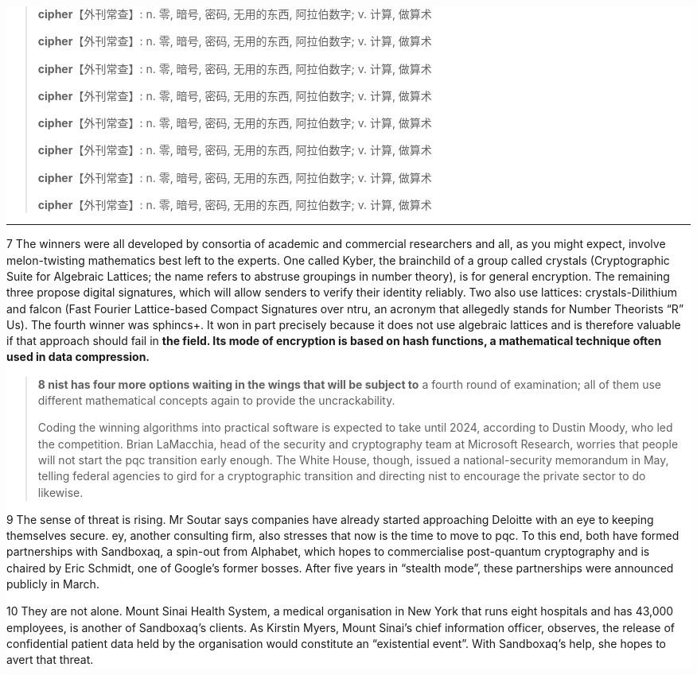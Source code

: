 > **cipher**【外刊常查】: n. 零, 暗号, 密码, 无用的东西, 阿拉伯数字; v. 计算, 做算术
>
> **cipher**【外刊常查】: n. 零, 暗号, 密码, 无用的东西, 阿拉伯数字; v. 计算, 做算术
>
> **cipher**【外刊常查】: n. 零, 暗号, 密码, 无用的东西, 阿拉伯数字; v. 计算, 做算术
>
> **cipher**【外刊常查】: n. 零, 暗号, 密码, 无用的东西, 阿拉伯数字; v. 计算, 做算术
>
> **cipher**【外刊常查】: n. 零, 暗号, 密码, 无用的东西, 阿拉伯数字; v. 计算, 做算术
>
> **cipher**【外刊常查】: n. 零, 暗号, 密码, 无用的东西, 阿拉伯数字; v. 计算, 做算术
>
> **cipher**【外刊常查】: n. 零, 暗号, 密码, 无用的东西, 阿拉伯数字; v. 计算, 做算术
>
> **cipher**【外刊常查】: n. 零, 暗号, 密码, 无用的东西, 阿拉伯数字; v. 计算, 做算术
>


---

7 The winners were all developed by consortia of academic and commercial researchers and all, as you might expect, involve melon-twisting mathematics best left to the experts. One called Kyber, the brainchild of a group called crystals (Cryptographic Suite for Algebraic Lattices; the name refers to abstruse groupings in number theory), is for general encryption. The remaining three propose digital signatures, which will allow senders to verify their identity reliably. Two also use lattices: crystals-Dilithium and falcon (Fast Fourier Lattice-based Compact Signatures over ntru, an acronym that allegedly stands for Number Theorists “R” Us).
The fourth winner was sphincs+. It won in part precisely because it does not use algebraic lattices and is therefore valuable if that approach should fail in **the field. Its mode of encryption is based on hash functions, a mathematical technique often used in data compression.**

> **8 nist has four more options waiting in the wings that will be subject to** a fourth round of examination; all of them use different mathematical concepts again to provide the uncrackability.
>
> Coding the winning algorithms into practical software is expected to take until 2024, according to Dustin Moody, who led the competition. Brian LaMacchia, head of the security and cryptography team at Microsoft Research, worries that people will not start the pqc transition early enough. The White House, though, issued a national-security memorandum in May, telling federal agencies to gird for a cryptographic transition and directing nist to encourage the private sector to do likewise.
>

9 The sense of threat is rising. Mr Soutar says companies have already started approaching Deloitte with an eye to keeping themselves secure. ey, another consulting firm, also stresses that now is the time to move to pqc. To this end, both have formed partnerships with Sandboxaq, a spin-out from Alphabet, which hopes to commercialise post-quantum cryptography and is chaired by Eric Schmidt, one of Google’s former bosses. After five years in “stealth mode”, these partnerships were announced publicly in March.

10 They are not alone. Mount Sinai Health System, a medical organisation in New York that runs eight hospitals and has 43,000 employees, is another of Sandboxaq’s clients. As Kirstin Myers, Mount Sinai’s chief information officer, observes, the release of confidential patient data held by the organisation would constitute an “existential event”. With Sandboxaq’s help, she hopes to avert that threat.
